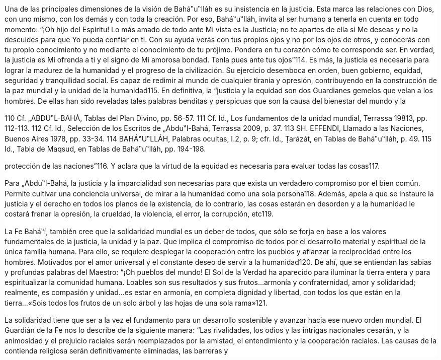 Una de las principales dimensiones de la visión de Bahá‟u‟lláh es su
insistencia en la justicia. Esta marca las relaciones con Dios, con uno mismo,
con los demás y con toda la creación. Por eso, Bahá‟u‟lláh, invita al ser
humano a tenerla en cuenta en todo momento: “¡Oh hijo del Espíritu! Lo más
amado de todo ante Mi vista es la Justicia; no te apartes de ella si Me deseas y
no la descuides para que Yo pueda confiar en ti. Con su ayuda verás con tus
propios ojos y no por los ojos de otros, y conocerás con tu propio conocimiento
y no mediante el conocimiento de tu prójimo. Pondera en tu corazón cómo te
corresponde ser. En verdad, la justicia es Mi ofrenda a ti y el signo de Mi
amorosa bondad. Tenla pues ante tus ojos”114. Es más, la justicia es necesaria
para lograr la madurez de la humanidad y el progreso de la civilización. Su
ejercicio      desemboca        en    orden,    buen         gobierno,   equidad,    seguridad        y
tranquilidad social. Es capaz de redimir al mundo de cualquier tiranía y
opresión, contribuyendo en la construcción de la paz mundial y la unidad de
la humanidad115. En definitiva, la “justicia y la equidad son dos Guardianes
gemelos que velan a los hombres. De ellas han sido reveladas tales palabras
benditas y perspicuas que son la causa del bienestar del mundo y la

110   Cf. „ABDU‟L-BAHÁ, Tablas del Plan Divino, pp. 56-57.
111   Cf. Id., Los fundamentos de la unidad mundial, Terrassa 19813, pp. 112-113.
112   Cf. Id., Selección de los Escritos de „Abdu‟l-Bahá, Terrassa 2009, p. 37.
113   SH. EFFENDI, Llamado a las Naciones, Buenos Aires 1978, pp. 33-34.
114   BAHÁ‟U‟LLÁH, Palabras ocultas, I.2, p. 9; cfr. Id., Ṭarázát, en Tablas de Bahá‟u‟lláh, p. 49.
115   Id., Tabla de Maqsud, en Tablas de Bahá‟u‟lláh, pp. 194-198.

protección de las naciones”116. Y aclara que la virtud de la equidad es
necesaria para evaluar todas las cosas117.

Para „Abdu‟l-Bahá, la justicia y la imparcialidad              son necesarias para que
exista un verdadero compromiso por el bien común. Permite cultivar una
conciencia universal, de mirar a la humanidad como una sola persona118.
Además, apela a que se instaure la justicia y el derecho en todos los planos de
la existencia, de lo contrario, las cosas estarán en desorden y a la humanidad
le costará frenar la opresión, la crueldad, la violencia, el error, la corrupción,
etc119.

La Fe Bahá‟í, también cree que la solidaridad mundial es un deber de todos,
que sólo se forja en base a los valores fundamentales de la justicia, la unidad
y la paz. Que implica el compromiso de todos por el desarrollo material y
espiritual de la única familia humana. Para ello, se requiere desplegar la
cooperación entre los pueblos y afianzar la reciprocidad entre los hombres.
Motivados por el amor universal y el constante deseo de servir a la
humanidad120. De ahí, que se entiendan las sabias y profundas palabras del
Maestro: “¡Oh pueblos del mundo! El Sol de la Verdad ha aparecido para
iluminar la tierra entera y para espiritualizar la comunidad humana. Loables
son sus resultados y sus frutos…armonía y confraternidad, amor y
solidaridad; realmente, es compasión y unidad…es estar en armonía, en
completa dignidad y libertad, con todos los que están en la tierra…«Sois todos
los frutos de un solo árbol y las hojas de una sola rama»121.

La solidaridad tiene que ser a la vez el fundamento para un desarrollo
sostenible y avanzar hacia ese nuevo orden mundial. El Guardián de la Fe nos
lo describe de la siguiente manera: “Las rivalidades, los odios y las intrigas
nacionales cesarán, y la animosidad y el prejuicio raciales serán reemplazados
por la amistad, el entendimiento y la cooperación raciales. Las causas de la
contienda     religiosa    serán    definitivamente      eliminadas,      las   barreras     y
